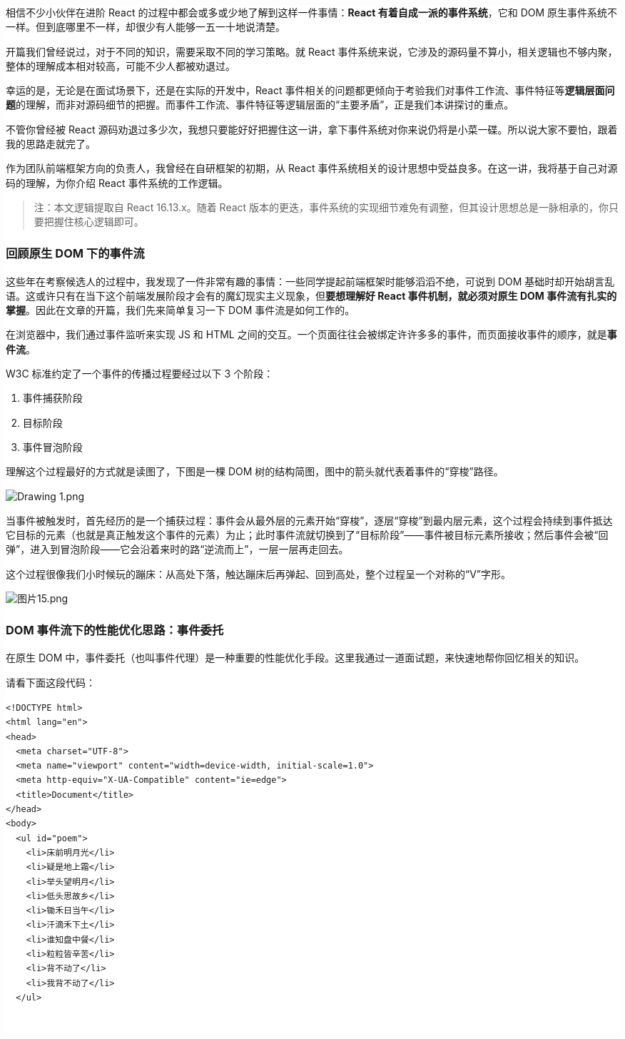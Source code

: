 <p data-nodeid="2361" class="">相信不少小伙伴在进阶 React 的过程中都会或多或少地了解到这样一件事情：<strong data-nodeid="2497">React 有着自成一派的事件系统</strong>，它和 DOM 原生事件系统不一样。但到底哪里不一样，却很少有人能够一五一十地说清楚。</p>
<p data-nodeid="2362">开篇我们曾经说过，对于不同的知识，需要采取不同的学习策略。就 React 事件系统来说，它涉及的源码量不算小，相关逻辑也不够内聚，整体的理解成本相对较高，可能不少人都被劝退过。</p>
<p data-nodeid="2363">幸运的是，无论是在面试场景下，还是在实际的开发中，React 事件相关的问题都更倾向于考验我们对事件工作流、事件特征等<strong data-nodeid="2504">逻辑层面问题</strong>的理解，而非对源码细节的把握。而事件工作流、事件特征等逻辑层面的“主要矛盾”，正是我们本讲探讨的重点。</p>
<p data-nodeid="2364">不管你曾经被 React 源码劝退过多少次，我想只要能好好把握住这一讲，拿下事件系统对你来说仍将是小菜一碟。所以说大家不要怕，跟着我的思路走就完了。</p>
<p data-nodeid="2365">作为团队前端框架方向的负责人，我曾经在自研框架的初期，从 React 事件系统相关的设计思想中受益良多。在这一讲，我将基于自己对源码的理解，为你介绍 React 事件系统的工作逻辑。</p>
<blockquote data-nodeid="2366">
<p data-nodeid="2367">注：本文逻辑提取自 React 16.13.x。随着 React 版本的更迭，事件系统的实现细节难免有调整，但其设计思想总是一脉相承的，你只要把握住核心逻辑即可。</p>
</blockquote>
<h3 data-nodeid="2368">回顾原生 DOM 下的事件流</h3>
<p data-nodeid="2369">这些年在考察候选人的过程中，我发现了一件非常有趣的事情：一些同学提起前端框架时能够滔滔不绝，可说到 DOM 基础时却开始胡言乱语。这或许只有在当下这个前端发展阶段才会有的魔幻现实主义现象，但<strong data-nodeid="2514">要想理解好 React 事件机制，就必须对原生 DOM 事件流有扎实的掌握</strong>。因此在文章的开篇，我们先来简单复习一下 DOM 事件流是如何工作的。</p>
<p data-nodeid="2370">在浏览器中，我们通过事件监听来实现 JS 和 HTML 之间的交互。一个页面往往会被绑定许许多多的事件，而页面接收事件的顺序，就是<strong data-nodeid="2520">事件流</strong>。</p>
<p data-nodeid="2371">W3C 标准约定了一个事件的传播过程要经过以下 3 个阶段：</p>
<ol data-nodeid="2372">
<li data-nodeid="2373">
<p data-nodeid="2374">事件捕获阶段</p>
</li>
<li data-nodeid="2375">
<p data-nodeid="2376">目标阶段</p>
</li>
<li data-nodeid="2377">
<p data-nodeid="2378">事件冒泡阶段</p>
</li>
</ol>
<p data-nodeid="2379">理解这个过程最好的方式就是读图了，下图是一棵 DOM 树的结构简图，图中的箭头就代表着事件的“穿梭”路径。</p>
<p data-nodeid="2380"><img src="https://s0.lgstatic.com/i/image/M00/78/7B/Ciqc1F_KCc2AH3SuAADAfZ2rEXk066.png" alt="Drawing 1.png" data-nodeid="2528"></p>
<p data-nodeid="2381">当事件被触发时，首先经历的是一个捕获过程：事件会从最外层的元素开始“穿梭”，逐层“穿梭”到最内层元素，这个过程会持续到事件抵达它目标的元素（也就是真正触发这个事件的元素）为止；此时事件流就切换到了“目标阶段”——事件被目标元素所接收；然后事件会被“回弹”，进入到冒泡阶段——它会沿着来时的路“逆流而上”，一层一层再走回去。</p>
<p data-nodeid="2382">这个过程很像我们小时候玩的蹦床：从高处下落，触达蹦床后再弹起、回到高处，整个过程呈一个对称的“V”字形。</p>
<p data-nodeid="2383"><img src="https://s0.lgstatic.com/i/image/M00/78/8F/Ciqc1F_KGs2AQ6VHAABqyZCa5L0820.png" alt="图片15.png" data-nodeid="2533"></p>
<h3 data-nodeid="2384">DOM 事件流下的性能优化思路：事件委托</h3>
<p data-nodeid="2385">在原生 DOM 中，事件委托（也叫事件代理）是一种重要的性能优化手段。这里我通过一道面试题，来快速地帮你回忆相关的知识。</p>
<p data-nodeid="2386">请看下面这段代码：</p>
<pre class="lang-js" data-nodeid="2387"><code data-language="js">&lt;!DOCTYPE html&gt;
&lt;html lang="en"&gt;
&lt;head&gt;
  &lt;meta charset="UTF-8"&gt;
  &lt;meta name="viewport" content="width=device-width, initial-scale=1.0"&gt;
  &lt;meta http-equiv="X-UA-Compatible" content="ie=edge"&gt;
  &lt;title&gt;Document&lt;/title&gt;
&lt;/head&gt;
&lt;body&gt;
  &lt;ul id="poem"&gt;
    &lt;li&gt;床前明月光&lt;/li&gt;
    &lt;li&gt;疑是地上霜&lt;/li&gt;
    &lt;li&gt;举头望明月&lt;/li&gt;
    &lt;li&gt;低头思故乡&lt;/li&gt;
    &lt;li&gt;锄禾日当午&lt;/li&gt;
    &lt;li&gt;汗滴禾下土&lt;/li&gt;
    &lt;li&gt;谁知盘中餐&lt;/li&gt;
    &lt;li&gt;粒粒皆辛苦&lt;/li&gt;
    &lt;li&gt;背不动了&lt;/li&gt;
    &lt;li&gt;我背不动了&lt;/li&gt;
  &lt;/ul&gt;